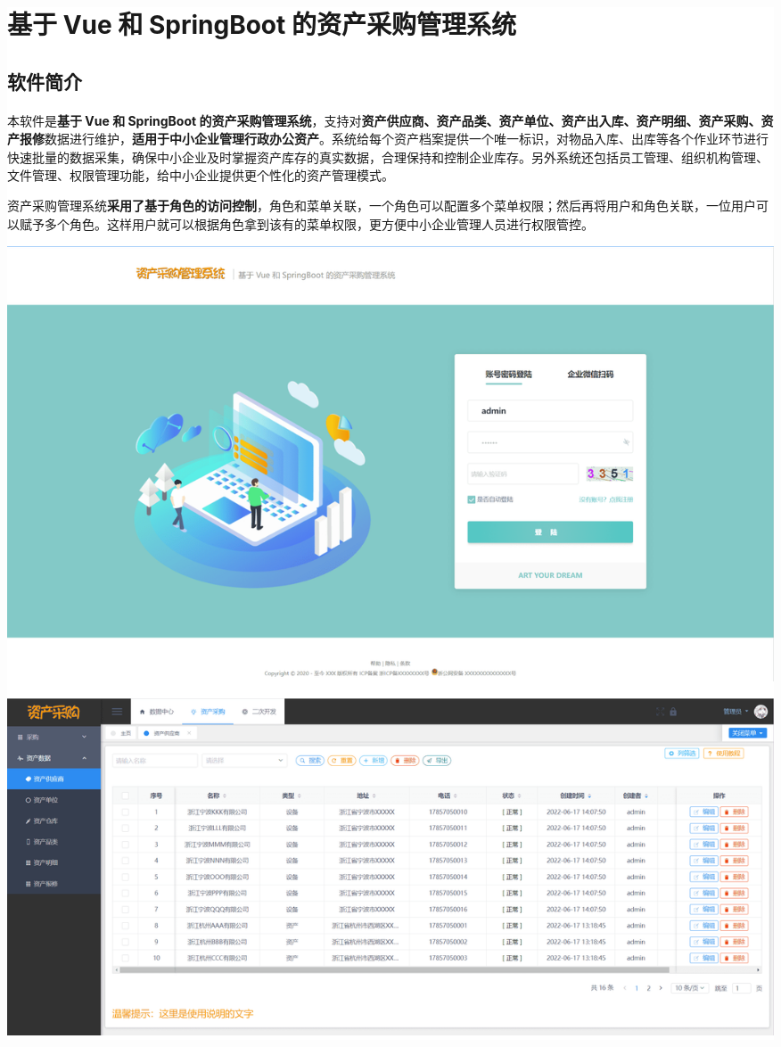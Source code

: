 # 基于 Vue 和 SpringBoot 的资产采购管理系统

## 软件简介

本软件是**基于 Vue 和 SpringBoot 的资产采购管理系统**，支持对**资产供应商、资产品类、资产单位、资产出入库、资产明细、资产采购、资产报修**数据进行维护，**适用于中小企业管理行政办公资产**。系统给每个资产档案提供一个唯一标识，对物品入库、出库等各个作业环节进行快速批量的数据采集，确保中小企业及时掌握资产库存的真实数据，合理保持和控制企业库存。另外系统还包括员工管理、组织机构管理、文件管理、权限管理功能，给中小企业提供更个性化的资产管理模式。

资产采购管理系统**采用了基于角色的访问控制**，角色和菜单关联，一个角色可以配置多个菜单权限；然后再将用户和角色关联，一位用户可以赋予多个角色。这样用户就可以根据角色拿到该有的菜单权限，更方便中小企业管理人员进行权限管控。

![img](image/2.png)

![img](image/12.png)
